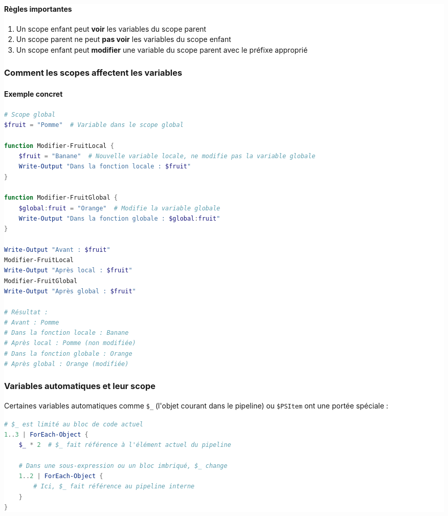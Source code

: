 #### Règles importantes

1. Un scope enfant peut **voir** les variables du scope parent
2. Un scope parent ne peut **pas voir** les variables du scope enfant
3. Un scope enfant peut **modifier** une variable du scope parent avec le préfixe approprié

### Comment les scopes affectent les variables

#### Exemple concret

```powershell
# Scope global
$fruit = "Pomme"  # Variable dans le scope global

function Modifier-FruitLocal {
    $fruit = "Banane"  # Nouvelle variable locale, ne modifie pas la variable globale
    Write-Output "Dans la fonction locale : $fruit"
}

function Modifier-FruitGlobal {
    $global:fruit = "Orange"  # Modifie la variable globale
    Write-Output "Dans la fonction globale : $global:fruit"
}

Write-Output "Avant : $fruit"
Modifier-FruitLocal
Write-Output "Après local : $fruit"
Modifier-FruitGlobal
Write-Output "Après global : $fruit"

# Résultat :
# Avant : Pomme
# Dans la fonction locale : Banane
# Après local : Pomme (non modifiée)
# Dans la fonction globale : Orange
# Après global : Orange (modifiée)
```

### Variables automatiques et leur scope

Certaines variables automatiques comme `$_` (l'objet courant dans le pipeline) ou `$PSItem` ont une portée spéciale :

```powershell
# $_ est limité au bloc de code actuel
1..3 | ForEach-Object {
    $_ * 2  # $_ fait référence à l'élément actuel du pipeline

    # Dans une sous-expression ou un bloc imbriqué, $_ change
    1..2 | ForEach-Object {
        # Ici, $_ fait référence au pipeline interne
    }
}
```
